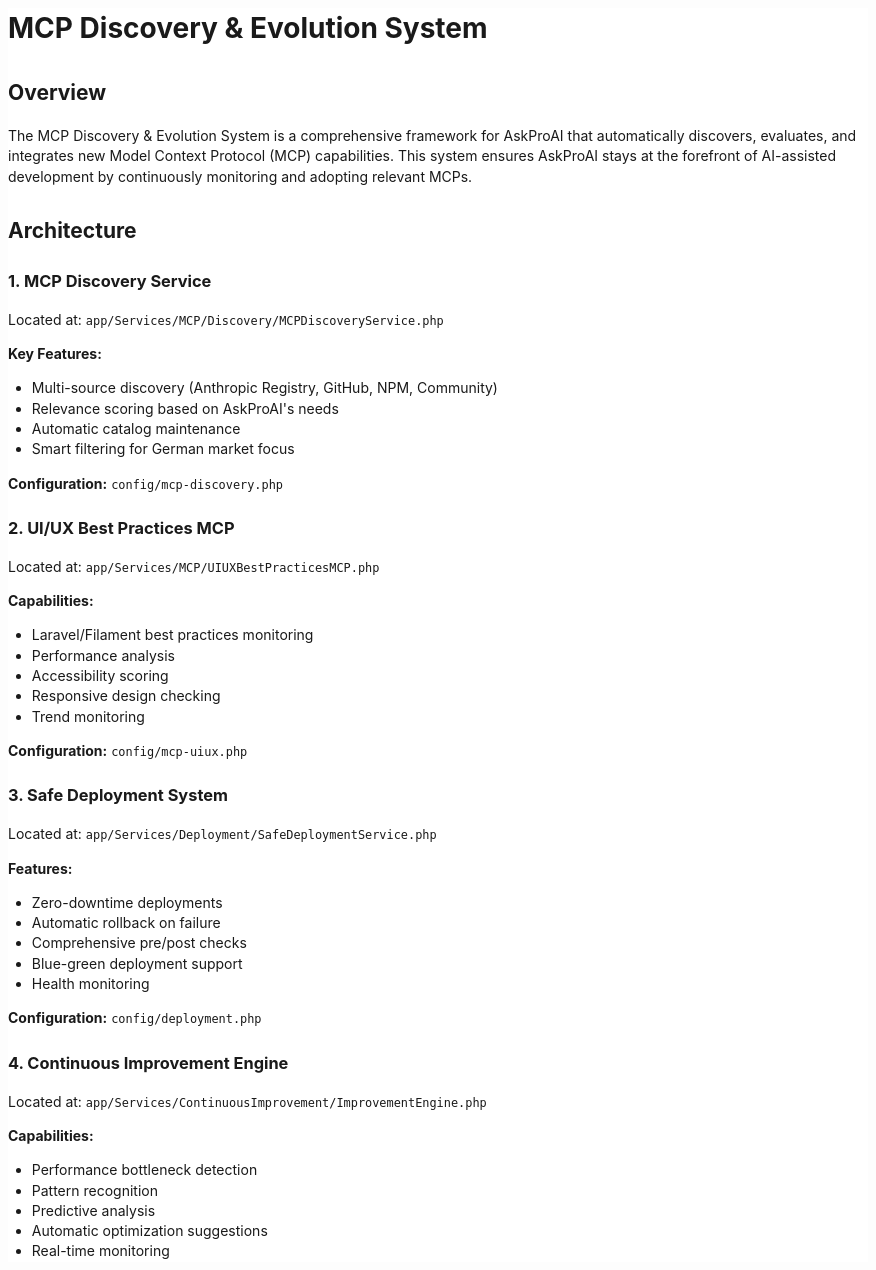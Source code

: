 # MCP Discovery & Evolution System

## Overview

The MCP Discovery & Evolution System is a comprehensive framework for AskProAI that automatically discovers, evaluates, and integrates new Model Context Protocol (MCP) capabilities. This system ensures AskProAI stays at the forefront of AI-assisted development by continuously monitoring and adopting relevant MCPs.

## Architecture

### 1. MCP Discovery Service
Located at: `app/Services/MCP/Discovery/MCPDiscoveryService.php`

**Key Features:**
- Multi-source discovery (Anthropic Registry, GitHub, NPM, Community)
- Relevance scoring based on AskProAI's needs
- Automatic catalog maintenance
- Smart filtering for German market focus

**Configuration:** `config/mcp-discovery.php`

### 2. UI/UX Best Practices MCP
Located at: `app/Services/MCP/UIUXBestPracticesMCP.php`

**Capabilities:**
- Laravel/Filament best practices monitoring
- Performance analysis
- Accessibility scoring
- Responsive design checking
- Trend monitoring

**Configuration:** `config/mcp-uiux.php`

### 3. Safe Deployment System
Located at: `app/Services/Deployment/SafeDeploymentService.php`

**Features:**
- Zero-downtime deployments
- Automatic rollback on failure
- Comprehensive pre/post checks
- Blue-green deployment support
- Health monitoring

**Configuration:** `config/deployment.php`

### 4. Continuous Improvement Engine
Located at: `app/Services/ContinuousImprovement/ImprovementEngine.php`

**Capabilities:**
- Performance bottleneck detection
- Pattern recognition
- Predictive analysis
- Automatic optimization suggestions
- Real-time monitoring
